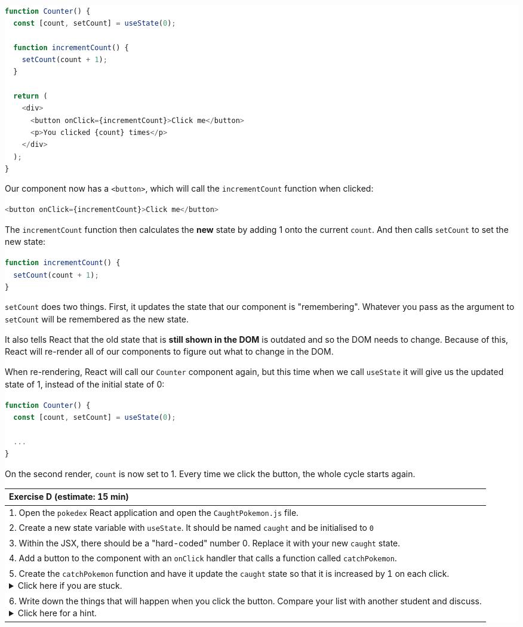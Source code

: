```js
function Counter() {
  const [count, setCount] = useState(0);

  function incrementCount() {
    setCount(count + 1);
  }

  return (
    <div>
      <button onClick={incrementCount}>Click me</button>
      <p>You clicked {count} times</p>
    </div>
  );
}
```

Our component now has a `<button>`, which will call the `incrementCount` function when clicked:

```js
<button onClick={incrementCount}>Click me</button>
```

The `incrementCount` function then calculates the **new** state by adding 1 onto the current `count`. And then calls `setCount` to set the new state:

```js
function incrementCount() {
  setCount(count + 1);
}
```

`setCount` does two things. First, it updates the state that our component is "remembering". Whatever you pass as the argument to `setCount` will be remembered as the new state.

It also tells React that the old state that is **still shown in the DOM** is outdated and so the DOM needs to change. Because of this, React will re-render all of our components to figure out what to change in the DOM.

When re-rendering, React will call our `Counter` component again, but this time when we call `useState` it will give us the updated state of 1, instead of the initial state of 0:

```js
function Counter() {
  const [count, setCount] = useState(0);

  ...
}
```

On the second render, `count` is now set to 1. Every time we click the button, the whole cycle starts again.

| Exercise D (estimate: 15 min)                                                                                                                                                                                                                                                                                                                                                                 |
| :-------------------------------------------------------------------------------------------------------------------------------------------------------------------------------------------------------------------------------------------------------------------------------------------------------------------------------------------------------------------------------------------- |
| 1. Open the `pokedex` React application and open the `CaughtPokemon.js` file.                                                                                                                                                                                                                                                                                                                 |
| 2. Create a new state variable with `useState`. It should be named `caught` and be initialised to `0`                                                                                                                                                                                                                                                                                         |
| 3. Within the JSX, there should be a "hard-coded" number 0. Replace it with your new `caught` state.                                                                                                                                                                                                                                                                                          |
| 4. Add a button to the component with an `onClick` handler that calls a function called `catchPokemon`.                                                                                                                                                                                                                                                                                       |
| 5. Create the `catchPokemon` function and have it update the `caught` state so that it is increased by 1 on each click. <details><summary>Click here if you are stuck.</summary></details>                                                                                                      |
| 6. Write down the things that will happen when you click the button. Compare your list with another student and discuss. <details><summary>Click here for a hint.</summary></details> |
